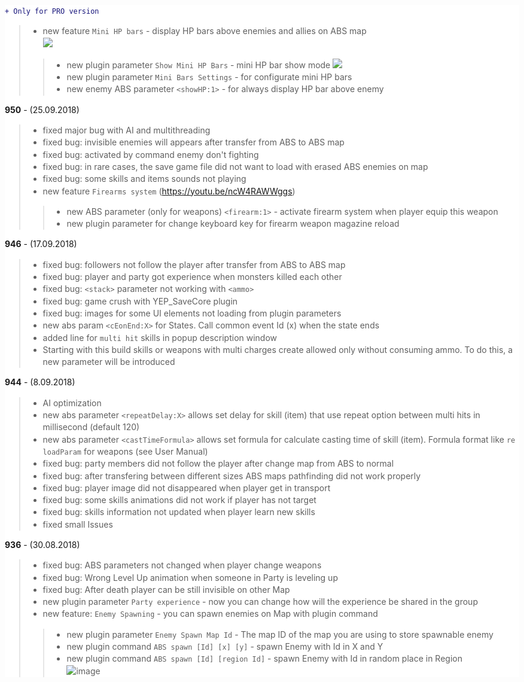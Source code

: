```diff
+ Only for PRO version
```
> - new feature `Mini HP bars` - display HP bars above enemies and allies on ABS map  
![](https://github.com/KageDesu/TestRepo/blob/master/2018-10-09_19-24-57.png)
>> - new plugin parameter `Show Mini HP Bars` - mini HP bar show mode
![](https://github.com/KageDesu/TestRepo/blob/master/2018-10-09_19-14-35.png)
>> - new plugin parameter `Mini Bars Settings` - for configurate mini HP bars
>> - new enemy ABS parameter `<showHP:1>` - for always display HP bar above enemy



**950** - (25.09.2018)
> - fixed major bug with AI and multithreading
> - fixed bug: invisible enemies will appears after transfer from ABS to ABS map
> - fixed bug: activated by command enemy don't fighting
> - fixed bug: in rare cases, the save game file did not want to load with erased ABS enemies on map
> - fixed bug: some skills and items sounds not playing
> - new feature `Firearms system` (https://youtu.be/ncW4RAWWggs)
>> - new ABS parameter (only for weapons) `<firearm:1>` - activate firearm system when player equip this weapon
>> - new plugin parameter for change keyboard key for firearm weapon magazine reload


**946** - (17.09.2018)
> - fixed bug: followers not follow the player after transfer from ABS to ABS map
> - fixed bug: player and party got experience when monsters killed each other
> - fixed bug: `<stack>` parameter not working with `<ammo>`
> - fixed bug: game crush with YEP_SaveCore plugin
> - fixed bug: images for some UI elements not loading from plugin parameters
> - new abs param `<cEonEnd:X>` for States. Call common event Id (x) when the state ends
> - added line for `multi hit` skills in popup description window
> - Starting with this build skills or weapons with multi charges create allowed only without consuming ammo. To do this, a new parameter will be introduced


**944** - (8.09.2018)
> - AI optimization
> - new abs parameter `<repeatDelay:X>` allows set delay for skill (item) that use repeat option between multi hits in millisecond (default 120)
> - new abs parameter `<castTimeFormula>` allows set formula for calculate casting time of skill (item). Formula format like `reloadParam` for weapons (see User Manual)
> - fixed bug: party members did not follow the player after change map from ABS to normal
> - fixed bug: after transfering between different sizes ABS maps pathfinding did not work properly
> - fixed bug: player image did not disappeared when player get in transport
> - fixed bug: some skills animations did not work if player has not target
> - fixed bug: skills information not updated when player learn new skills
> - fixed small Issues

**936** - (30.08.2018)
> - fixed bug: ABS parameters not changed when player change weapons
> - fixed bug: Wrong Level Up animation when someone in Party is leveling up
> - fixed bug: After death player can be still invisible on other Map
> - new plugin parameter `Party experience` - now you can change how will the experience be shared in the group
> - new feature: `Enemy Spawning`  - you can spawn enemies on Map with plugin command
>> - new plugin parameter `Enemy Spawn Map Id` - The map ID of the map you are using to store spawnable enemy
>> - new plugin command `ABS spawn [Id] [x] [y]` - spawn Enemy with Id in X and Y
>> - new plugin command `ABS spawn [Id] [region Id]` - spawn Enemy with Id in random place in Region  
![image](https://github.com/KageDesu/TestRepo/blob/master/936_spawn.png)
